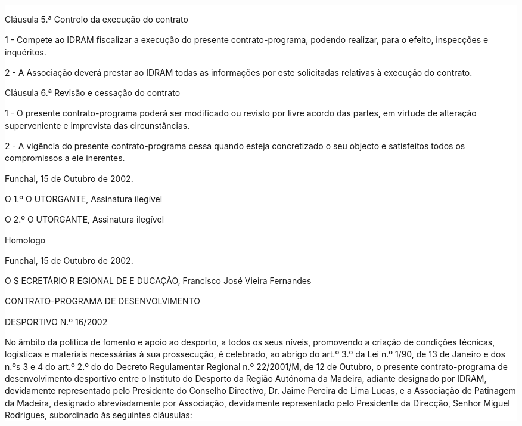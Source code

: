 


---

Cláusula 5.ª
Controlo da execução do contrato


1 - Compete ao IDRAM fiscalizar a execução do
presente contrato-programa, podendo realizar, para o
efeito, inspecções e inquéritos.


2 - A Associação deverá prestar ao IDRAM todas as
informações por este solicitadas relativas à execução
do contrato.


Cláusula 6.ª
Revisão e cessação do contrato


1 - O presente contrato-programa poderá ser modificado ou
revisto por livre acordo das partes, em virtude de
alteração superveniente e imprevista das circunstâncias.


2 - A vigência do presente contrato-programa cessa
quando esteja concretizado o seu objecto e satisfeitos
todos os compromissos a ele inerentes.


Funchal, 15 de Outubro de 2002.


O 1.º O UTORGANTE, Assinatura ilegível


O 2.º O UTORGANTE, Assinatura ilegível


Homologo


Funchal, 15 de Outubro de 2002.


O S ECRETÁRIO R EGIONAL DE E DUCAÇÃO, Francisco José
Vieira Fernandes


CONTRATO-PROGRAMA DE DESENVOLVIMENTO

DESPORTIVO N.º 16/2002


No âmbito da política de fomento e apoio ao desporto, a
todos os seus níveis, promovendo a criação de condições
técnicas, logísticas e materiais necessárias à sua prossecução, é
celebrado, ao abrigo do art.º 3.º da Lei n.º 1/90, de 13 de Janeiro
e dos n.ºs 3 e 4 do art.º 2.º do do Decreto Regulamentar Regional
n.º 22/2001/M, de 12 de Outubro, o presente contrato-programa
de desenvolvimento desportivo entre o Instituto do Desporto da
Região Autónoma da Madeira, adiante designado por IDRAM,
devidamente representado pelo Presidente do Conselho
Directivo, Dr. Jaime Pereira de Lima Lucas, e a Associação de
Patinagem da Madeira, designado abreviadamente por
Associação, devidamente representado pelo Presidente da
Direcção, Senhor Miguel Rodrigues, subordinado às seguintes
cláusulas:
